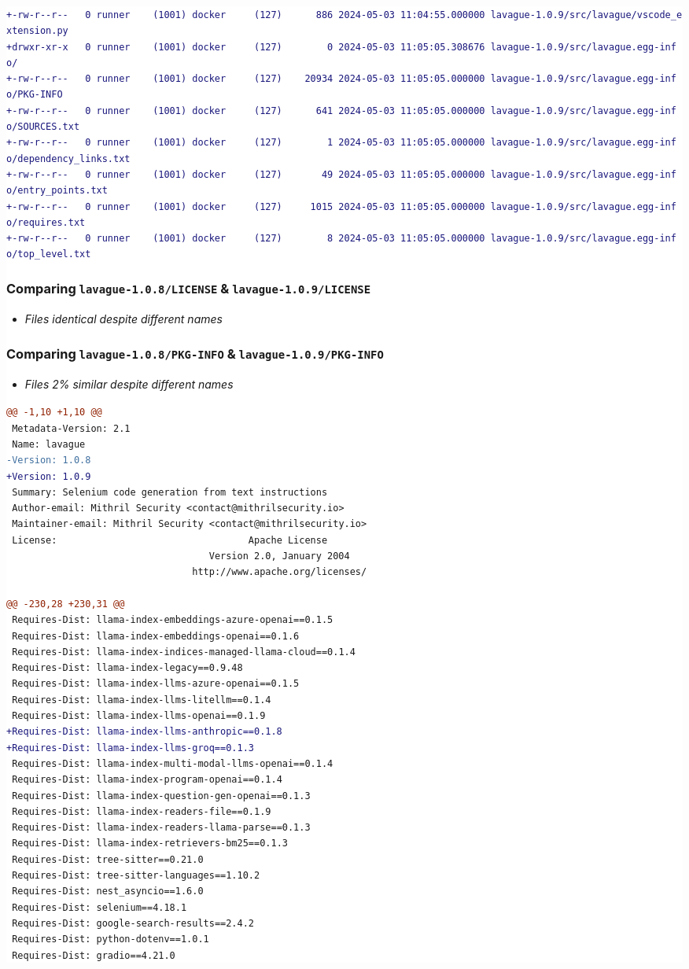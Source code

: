 ```diff
+-rw-r--r--   0 runner    (1001) docker     (127)      886 2024-05-03 11:04:55.000000 lavague-1.0.9/src/lavague/vscode_extension.py
+drwxr-xr-x   0 runner    (1001) docker     (127)        0 2024-05-03 11:05:05.308676 lavague-1.0.9/src/lavague.egg-info/
+-rw-r--r--   0 runner    (1001) docker     (127)    20934 2024-05-03 11:05:05.000000 lavague-1.0.9/src/lavague.egg-info/PKG-INFO
+-rw-r--r--   0 runner    (1001) docker     (127)      641 2024-05-03 11:05:05.000000 lavague-1.0.9/src/lavague.egg-info/SOURCES.txt
+-rw-r--r--   0 runner    (1001) docker     (127)        1 2024-05-03 11:05:05.000000 lavague-1.0.9/src/lavague.egg-info/dependency_links.txt
+-rw-r--r--   0 runner    (1001) docker     (127)       49 2024-05-03 11:05:05.000000 lavague-1.0.9/src/lavague.egg-info/entry_points.txt
+-rw-r--r--   0 runner    (1001) docker     (127)     1015 2024-05-03 11:05:05.000000 lavague-1.0.9/src/lavague.egg-info/requires.txt
+-rw-r--r--   0 runner    (1001) docker     (127)        8 2024-05-03 11:05:05.000000 lavague-1.0.9/src/lavague.egg-info/top_level.txt
```

### Comparing `lavague-1.0.8/LICENSE` & `lavague-1.0.9/LICENSE`

 * *Files identical despite different names*

### Comparing `lavague-1.0.8/PKG-INFO` & `lavague-1.0.9/PKG-INFO`

 * *Files 2% similar despite different names*

```diff
@@ -1,10 +1,10 @@
 Metadata-Version: 2.1
 Name: lavague
-Version: 1.0.8
+Version: 1.0.9
 Summary: Selenium code generation from text instructions
 Author-email: Mithril Security <contact@mithrilsecurity.io>
 Maintainer-email: Mithril Security <contact@mithrilsecurity.io>
 License:                                  Apache License
                                    Version 2.0, January 2004
                                 http://www.apache.org/licenses/
         
@@ -230,28 +230,31 @@
 Requires-Dist: llama-index-embeddings-azure-openai==0.1.5
 Requires-Dist: llama-index-embeddings-openai==0.1.6
 Requires-Dist: llama-index-indices-managed-llama-cloud==0.1.4
 Requires-Dist: llama-index-legacy==0.9.48
 Requires-Dist: llama-index-llms-azure-openai==0.1.5
 Requires-Dist: llama-index-llms-litellm==0.1.4
 Requires-Dist: llama-index-llms-openai==0.1.9
+Requires-Dist: llama-index-llms-anthropic==0.1.8
+Requires-Dist: llama-index-llms-groq==0.1.3
 Requires-Dist: llama-index-multi-modal-llms-openai==0.1.4
 Requires-Dist: llama-index-program-openai==0.1.4
 Requires-Dist: llama-index-question-gen-openai==0.1.3
 Requires-Dist: llama-index-readers-file==0.1.9
 Requires-Dist: llama-index-readers-llama-parse==0.1.3
 Requires-Dist: llama-index-retrievers-bm25==0.1.3
 Requires-Dist: tree-sitter==0.21.0
 Requires-Dist: tree-sitter-languages==1.10.2
 Requires-Dist: nest_asyncio==1.6.0
 Requires-Dist: selenium==4.18.1
 Requires-Dist: google-search-results==2.4.2
 Requires-Dist: python-dotenv==1.0.1
 Requires-Dist: gradio==4.21.0
```